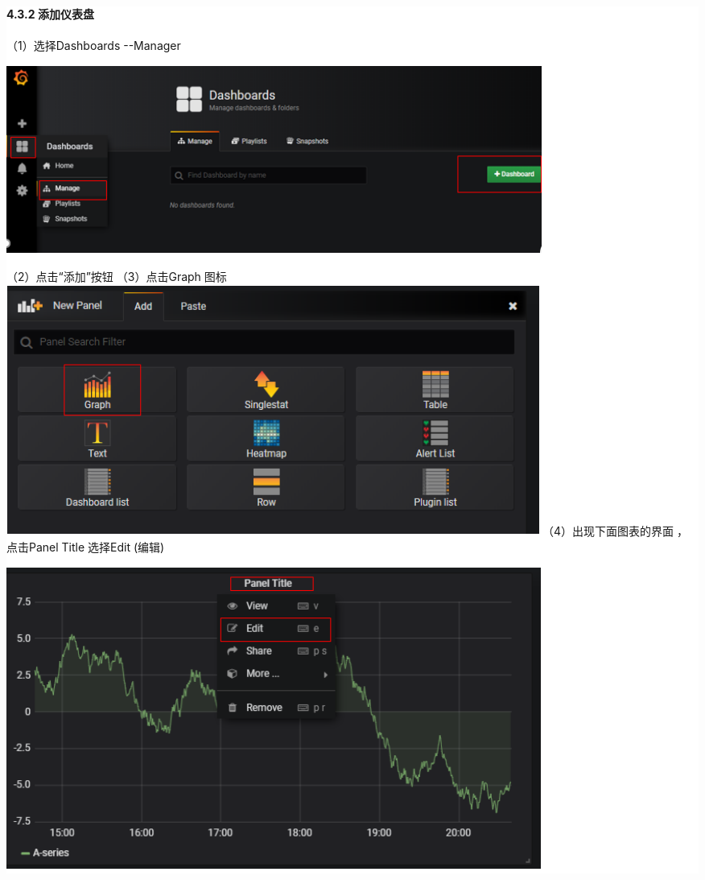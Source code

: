 #### 4.3.2 添加仪表盘

（1）选择Dashboards --Manager

![](./img/10.42.png)

（2）点击“添加”按钮
（3）点击Graph 图标
![](./img/10.43.png)
（4）出现下面图表的界面 ，点击Panel Title 选择Edit (编辑)

![](./img/10.44.png)
